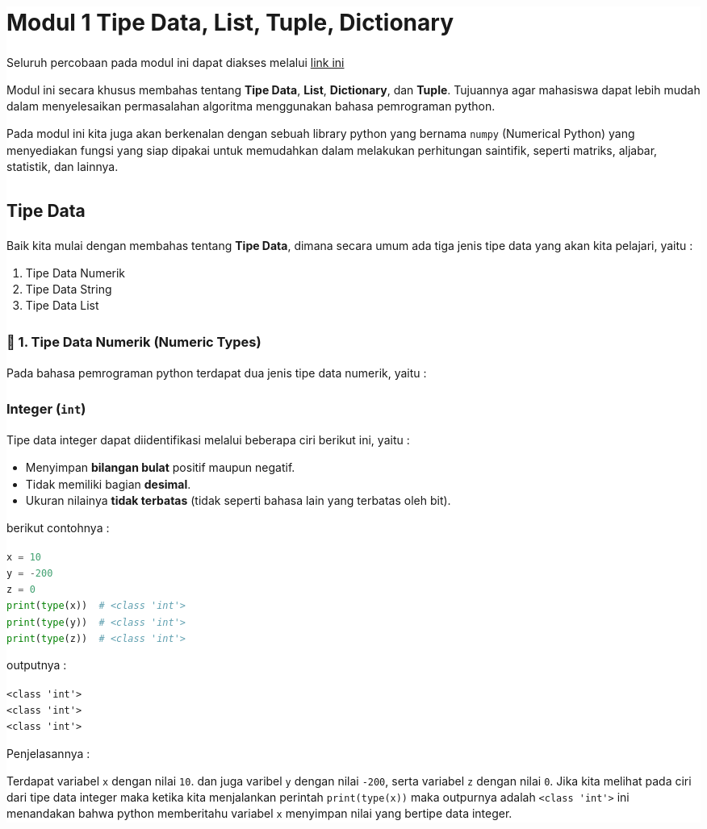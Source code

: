 # Modul 1 Tipe Data, List, Tuple, Dictionary

Seluruh percobaan pada modul ini dapat diakses melalui [link ini](https://github.com/adamMaulachela/Kuliah_Struktur_data/blob/main/1.%20Modul-1%20Tipe%20Data,%20List,%20Tuple,%20Dict/2.%20Pecobaan_tipe_data.ipynb)

Modul ini secara khusus membahas tentang **Tipe Data**, **List**, **Dictionary**, dan **Tuple**. Tujuannya agar mahasiswa dapat lebih mudah dalam menyelesaikan permasalahan algoritma menggunakan bahasa pemrograman python. 

Pada modul ini kita juga akan berkenalan dengan sebuah library python yang bernama `numpy` (Numerical Python) yang menyediakan fungsi yang siap dipakai untuk memudahkan dalam melakukan perhitungan saintifik, seperti matriks, aljabar, statistik, dan lainnya. 

## Tipe Data

Baik kita mulai dengan membahas tentang **Tipe Data**, dimana secara umum ada tiga jenis tipe data yang akan kita pelajari, yaitu :
1. Tipe Data Numerik
2. Tipe Data String
3. Tipe Data List

### 📌 1. Tipe Data Numerik (Numeric Types)
Pada bahasa pemrograman python terdapat dua jenis tipe data numerik, yaitu :

### Integer (`int`)

Tipe data integer dapat diidentifikasi melalui beberapa ciri berikut ini, yaitu :
* Menyimpan **bilangan bulat** positif maupun negatif.
* Tidak memiliki bagian **desimal**.
* Ukuran nilainya **tidak terbatas** (tidak seperti bahasa lain yang terbatas oleh bit).

berikut contohnya : 
```python
x = 10
y = -200
z = 0
print(type(x))  # <class 'int'>
print(type(y))  # <class 'int'>
print(type(z))  # <class 'int'>
```
outputnya : 

```
<class 'int'>
<class 'int'>
<class 'int'>
```

Penjelasannya : 

Terdapat variabel `x` dengan nilai `10`. dan juga varibel `y` dengan nilai `-200`, serta variabel `z` dengan nilai `0`. Jika kita melihat pada ciri dari tipe data integer maka ketika kita menjalankan perintah `print(type(x))` maka outpurnya adalah `<class 'int'>` ini menandakan bahwa python memberitahu variabel `x` menyimpan nilai yang bertipe data integer. 
